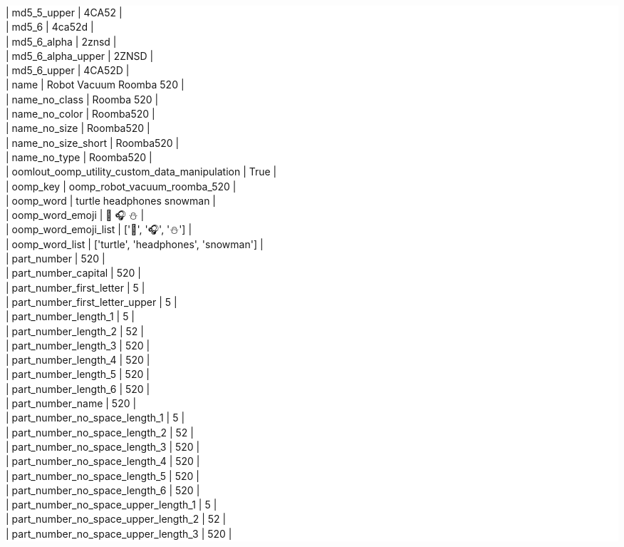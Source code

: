 | md5_5_upper | 4CA52 |  
| md5_6 | 4ca52d |  
| md5_6_alpha | 2znsd |  
| md5_6_alpha_upper | 2ZNSD |  
| md5_6_upper | 4CA52D |  
| name | Robot Vacuum Roomba 520 |  
| name_no_class | Roomba 520 |  
| name_no_color | Roomba520 |  
| name_no_size | Roomba520 |  
| name_no_size_short | Roomba520 |  
| name_no_type | Roomba520 |  
| oomlout_oomp_utility_custom_data_manipulation | True |  
| oomp_key | oomp_robot_vacuum_roomba_520 |  
| oomp_word | turtle headphones snowman |  
| oomp_word_emoji | :turtle: :headphones: :snowman: |  
| oomp_word_emoji_list | [':turtle:', ':headphones:', ':snowman:'] |  
| oomp_word_list | ['turtle', 'headphones', 'snowman'] |  
| part_number | 520 |  
| part_number_capital | 520 |  
| part_number_first_letter | 5 |  
| part_number_first_letter_upper | 5 |  
| part_number_length_1 | 5 |  
| part_number_length_2 | 52 |  
| part_number_length_3 | 520 |  
| part_number_length_4 | 520 |  
| part_number_length_5 | 520 |  
| part_number_length_6 | 520 |  
| part_number_name | 520 |  
| part_number_no_space_length_1 | 5 |  
| part_number_no_space_length_2 | 52 |  
| part_number_no_space_length_3 | 520 |  
| part_number_no_space_length_4 | 520 |  
| part_number_no_space_length_5 | 520 |  
| part_number_no_space_length_6 | 520 |  
| part_number_no_space_upper_length_1 | 5 |  
| part_number_no_space_upper_length_2 | 52 |  
| part_number_no_space_upper_length_3 | 520 |  